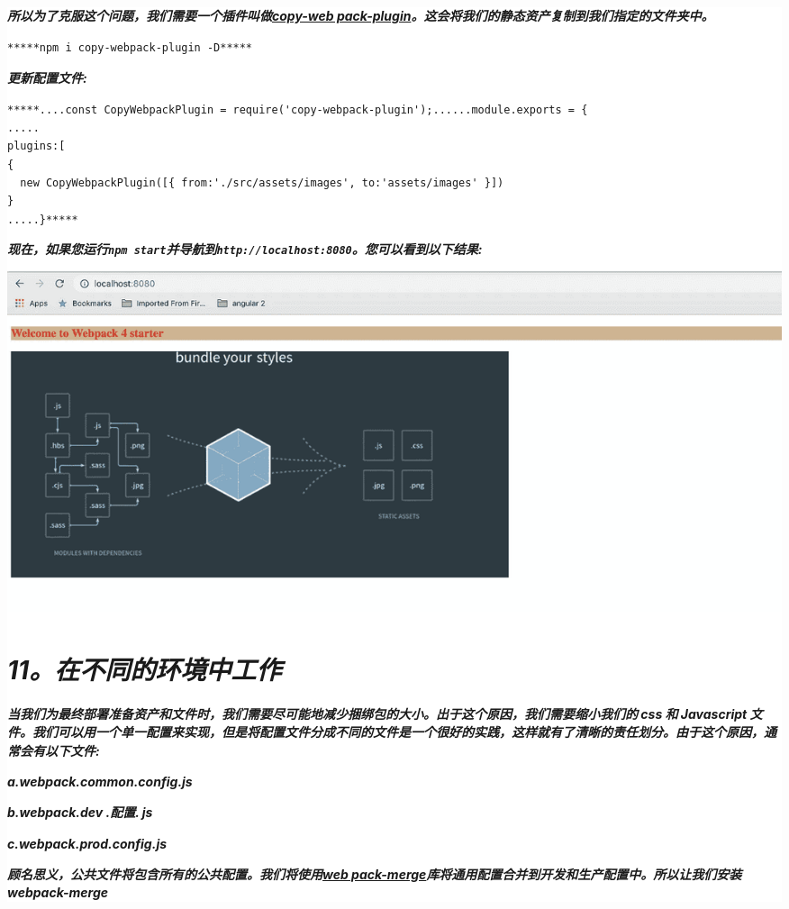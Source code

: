 *****所以为了克服这个问题，我们需要一个插件叫做[**copy-web pack-plugin**](https://github.com/webpack-contrib/copy-webpack-plugin)**。**这会将我们的静态资产复制到我们指定的文件夹中。*****

```
*****npm i copy-webpack-plugin -D*****
```

*****更新配置文件:*****

```
*****....const CopyWebpackPlugin = require('copy-webpack-plugin');......module.exports = {
.....
plugins:[
{
  new CopyWebpackPlugin([{ from:'./src/assets/images', to:'assets/images' }])
}
.....}*****
```

*****现在，如果您运行`npm start`并导航到`http://localhost:8080`。您可以看到以下结果:*****

*****![](img/a699aae2245c56761710a82bc9774ea3.png)*****

# *****11。在不同的环境中工作*****

*****当我们为最终部署准备资产和文件时，我们需要尽可能地减少捆绑包的大小。出于这个原因，我们需要缩小我们的 css 和 Javascript 文件。我们可以用一个单一配置来实现，但是将配置文件分成不同的文件是一个很好的实践，这样就有了清晰的责任划分。由于这个原因，通常会有以下文件:*****

*****a.webpack.common.config.js*****

*****b.webpack.dev .配置. js*****

*****c.webpack.prod.config.js*****

*****顾名思义，公共文件将包含所有的公共配置。我们将使用[**web pack-merge**](https://github.com/survivejs/webpack-merge)**库将通用配置合并到开发和生产配置中。所以让我们安装 **webpack-merge*********
